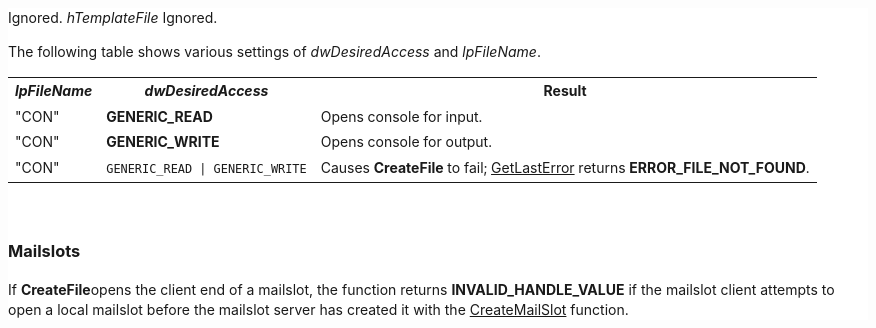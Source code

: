 </td>
<td>
Ignored.

</td>
</tr>
<tr>
<td>
<i>hTemplateFile</i>

</td>
<td>
Ignored.

</td>
</tr>
</table>
 

The following table shows various settings of <i>dwDesiredAccess</i> and 
      <i>lpFileName</i>.

<table>
<tr>
<th><i>lpFileName</i></th>
<th><i>dwDesiredAccess</i></th>
<th>Result</th>
</tr>
<tr>
<td>"CON"</td>
<td><b>GENERIC_READ</b></td>
<td>Opens console for input.</td>
</tr>
<tr>
<td>"CON"</td>
<td><b>GENERIC_WRITE</b></td>
<td>Opens console for output.</td>
</tr>
<tr>
<td>"CON"</td>
<td><code>GENERIC_READ | GENERIC_WRITE</code></td>
<td>Causes <b>CreateFile</b> to fail; 
        <a href="https://msdn.microsoft.com/d852e148-985c-416f-a5a7-27b6914b45d4">GetLastError</a> returns 
        <b>ERROR_FILE_NOT_FOUND</b>.</td>
</tr>
</table>
 

<h3><a id="Mailslots"></a><a id="mailslots"></a><a id="MAILSLOTS"></a>Mailslots</h3>
If <b>CreateFile</b>opens the client end of a mailslot, the 
      function returns <b>INVALID_HANDLE_VALUE</b> if the mailslot client attempts to open a local 
      mailslot before the mailslot server has created it with the 
      <a href="https://msdn.microsoft.com/a2e8199f-4d00-4315-9562-ff30f4fafcb7">CreateMailSlot</a> function.
